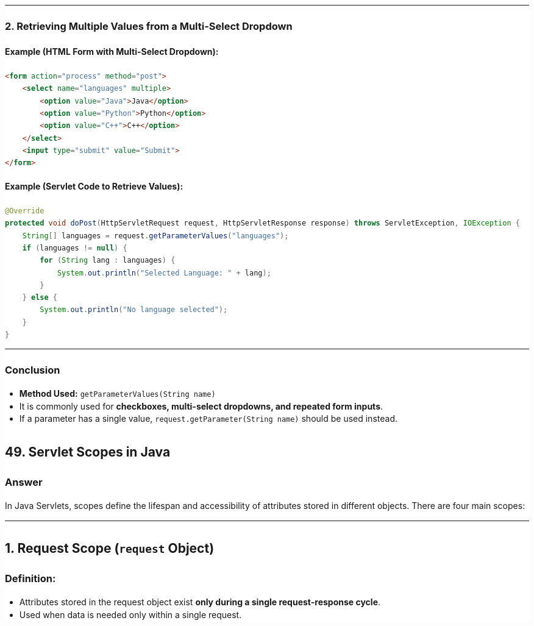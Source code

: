 
---

### **2. Retrieving Multiple Values from a Multi-Select Dropdown**

#### **Example (HTML Form with Multi-Select Dropdown):**
```html
<form action="process" method="post">
    <select name="languages" multiple>
        <option value="Java">Java</option>
        <option value="Python">Python</option>
        <option value="C++">C++</option>
    </select>
    <input type="submit" value="Submit">
</form>
```

#### **Example (Servlet Code to Retrieve Values):**
```java
@Override
protected void doPost(HttpServletRequest request, HttpServletResponse response) throws ServletException, IOException {
    String[] languages = request.getParameterValues("languages");
    if (languages != null) {
        for (String lang : languages) {
            System.out.println("Selected Language: " + lang);
        }
    } else {
        System.out.println("No language selected");
    }
}
```

---

### **Conclusion**
- **Method Used:** `getParameterValues(String name)`
- It is commonly used for **checkboxes, multi-select dropdowns, and repeated form inputs**.
- If a parameter has a single value, `request.getParameter(String name)` should be used instead.


## 49. Servlet Scopes in Java

### **Answer**
In Java Servlets, scopes define the lifespan and accessibility of attributes stored in different objects. There are four main scopes:

---

## **1. Request Scope (`request` Object)**
### **Definition:**
- Attributes stored in the request object exist **only during a single request-response cycle**.
- Used when data is needed only within a single request.
